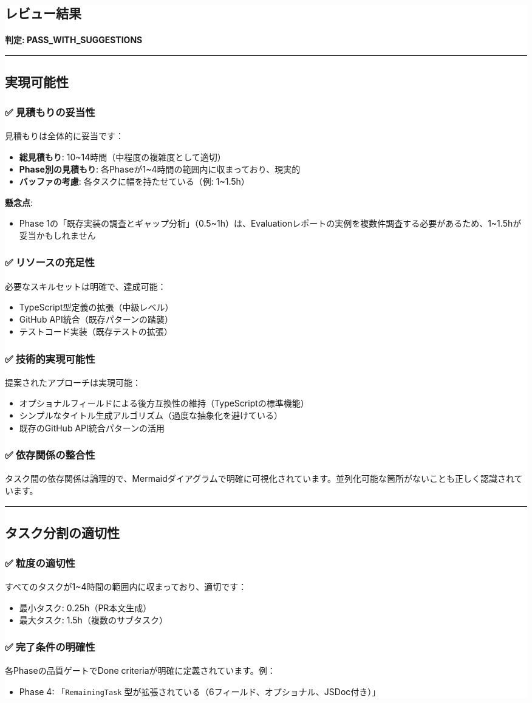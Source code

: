 ## レビュー結果

**判定: PASS_WITH_SUGGESTIONS**

---

## 実現可能性

### ✅ 見積もりの妥当性

見積もりは全体的に妥当です：

- **総見積もり**: 10~14時間（中程度の複雑度として適切）
- **Phase別の見積もり**: 各Phaseが1~4時間の範囲内に収まっており、現実的
- **バッファの考慮**: 各タスクに幅を持たせている（例: 1~1.5h）

**懸念点**:
- Phase 1の「既存実装の調査とギャップ分析」（0.5~1h）は、Evaluationレポートの実例を複数件調査する必要があるため、1~1.5hが妥当かもしれません

### ✅ リソースの充足性

必要なスキルセットは明確で、達成可能：
- TypeScript型定義の拡張（中級レベル）
- GitHub API統合（既存パターンの踏襲）
- テストコード実装（既存テストの拡張）

### ✅ 技術的実現可能性

提案されたアプローチは実現可能：
- オプショナルフィールドによる後方互換性の維持（TypeScriptの標準機能）
- シンプルなタイトル生成アルゴリズム（過度な抽象化を避けている）
- 既存のGitHub API統合パターンの活用

### ✅ 依存関係の整合性

タスク間の依存関係は論理的で、Mermaidダイアグラムで明確に可視化されています。並列化可能な箇所がないことも正しく認識されています。

---

## タスク分割の適切性

### ✅ 粒度の適切性

すべてのタスクが1~4時間の範囲内に収まっており、適切です：
- 最小タスク: 0.25h（PR本文生成）
- 最大タスク: 1.5h（複数のサブタスク）

### ✅ 完了条件の明確性

各Phaseの品質ゲートでDone criteriaが明確に定義されています。例：
- Phase 4: 「`RemainingTask` 型が拡張されている（6フィールド、オプショナル、JSDoc付き）」
